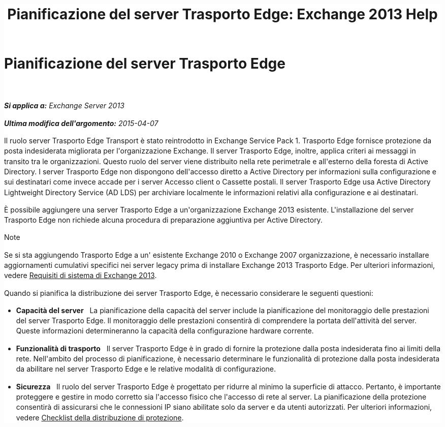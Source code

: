 ﻿---
title: 'Pianificazione del server Trasporto Edge: Exchange 2013 Help'
TOCTitle: Pianificazione del server Trasporto Edge
ms:assetid: 3d34de82-58a5-4b30-9978-7d330102eb92
ms:mtpsurl: https://technet.microsoft.com/it-it/library/Dn641596(v=EXCHG.150)
ms:contentKeyID: 61543916
ms.date: 05/22/2018
mtps_version: v=EXCHG.150
ms.translationtype: MT
---

# Pianificazione del server Trasporto Edge

 

_**Si applica a:** Exchange Server 2013_

_**Ultima modifica dell'argomento:** 2015-04-07_

Il ruolo server Trasporto Edge Transport è stato reintrodotto in Exchange Service Pack 1. Trasporto Edge fornisce protezione da posta indesiderata migliorata per l'organizzazione Exchange. Il server Trasporto Edge, inoltre, applica criteri ai messaggi in transito tra le organizzazioni. Questo ruolo del server viene distribuito nella rete perimetrale e all'esterno della foresta di Active Directory. I server Trasporto Edge non dispongono dell'accesso diretto a Active Directory per informazioni sulla configurazione e sui destinatari come invece accade per i server Accesso client o Cassette postali. Il server Trasporto Edge usa Active Directory Lightweight Directory Service (AD LDS) per archiviare localmente le informazioni relativi alla configurazione e ai destinatari.

È possibile aggiungere una server Trasporto Edge a un'organizzazione Exchange 2013 esistente. L'installazione del server Trasporto Edge non richiede alcuna procedura di preparazione aggiuntiva per Active Directory.


> [!NOTE]
> Se si sta aggiungendo Trasporto Edge a un' esistente Exchange&nbsp;2010 o Exchange&nbsp;2007 organizzazione, è necessario installare aggiornamenti cumulativi specifici nei server legacy prima di installare Exchange 2013 Trasporto Edge. Per ulteriori informazioni, vedere <A href="exchange-2013-system-requirements-exchange-2013-help.md">Requisiti di sistema di Exchange 2013</A>.



Quando si pianifica la distribuzione dei server Trasporto Edge, è necessario considerare le seguenti questioni:

  - **Capacità del server**   La pianificazione della capacità del server include la pianificazione del monitoraggio delle prestazioni del server Trasporto Edge. Il monitoraggio delle prestazioni consentirà di comprendere la portata dell'attività del server. Queste informazioni determineranno la capacità della configurazione hardware corrente.

  - **Funzionalità di trasporto**   Il server Trasporto Edge è in grado di fornire la protezione dalla posta indesiderata fino ai limiti della rete. Nell'ambito del processo di pianificazione, è necessario determinare le funzionalità di protezione dalla posta indesiderata da abilitare nel server Trasporto Edge e le relative modalità di configurazione.

  - **Sicurezza**   Il ruolo del server Trasporto Edge è progettato per ridurre al minimo la superficie di attacco. Pertanto, è importante proteggere e gestire in modo corretto sia l'accesso fisico che l'accesso di rete al server. La pianificazione della protezione consentirà di assicurarsi che le connessioni IP siano abilitate solo da server e da utenti autorizzati. Per ulteriori informazioni, vedere [Checklist della distribuzione di protezione](deployment-security-checklist-exchange-2013-help.md).
    